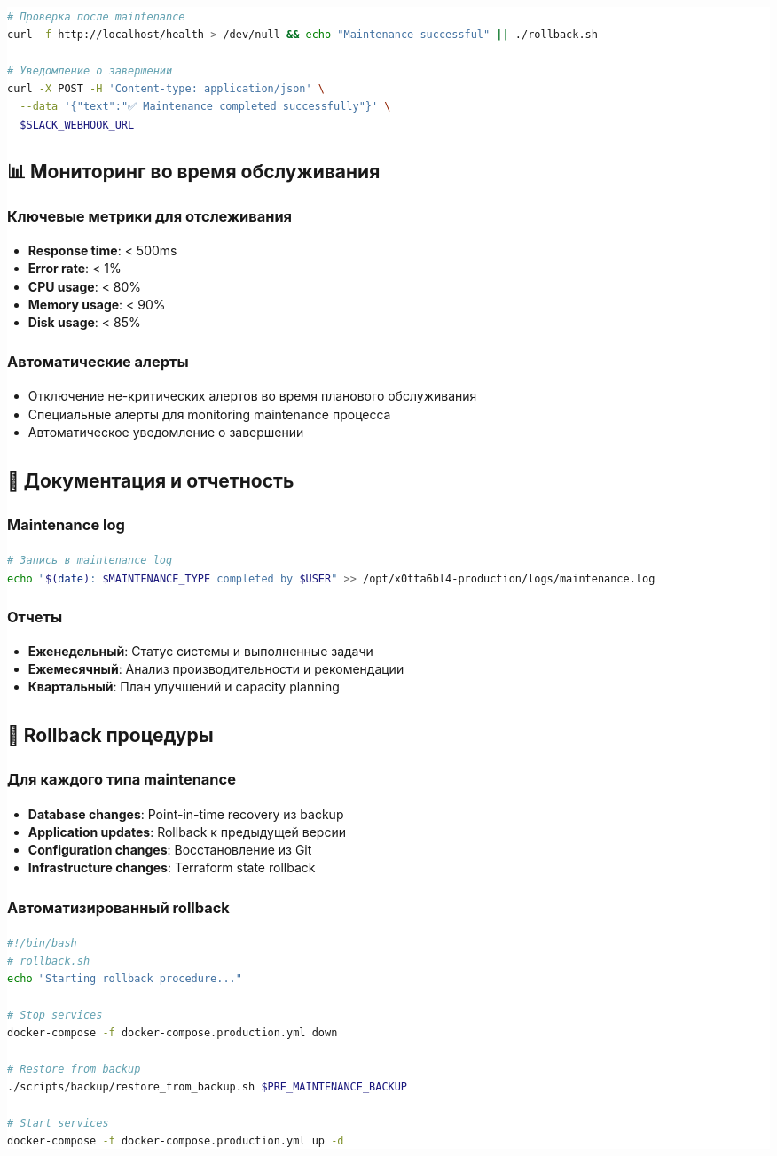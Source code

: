 ```bash
# Проверка после maintenance
curl -f http://localhost/health > /dev/null && echo "Maintenance successful" || ./rollback.sh

# Уведомление о завершении
curl -X POST -H 'Content-type: application/json' \
  --data '{"text":"✅ Maintenance completed successfully"}' \
  $SLACK_WEBHOOK_URL
```

## 📊 Мониторинг во время обслуживания

### Ключевые метрики для отслеживания
- **Response time**: < 500ms
- **Error rate**: < 1%
- **CPU usage**: < 80%
- **Memory usage**: < 90%
- **Disk usage**: < 85%

### Автоматические алерты
- Отключение не-критических алертов во время планового обслуживания
- Специальные алерты для monitoring maintenance процесса
- Автоматическое уведомление о завершении

## 📝 Документация и отчетность

### Maintenance log
```bash
# Запись в maintenance log
echo "$(date): $MAINTENANCE_TYPE completed by $USER" >> /opt/x0tta6bl4-production/logs/maintenance.log
```

### Отчеты
- **Еженедельный**: Статус системы и выполненные задачи
- **Ежемесячный**: Анализ производительности и рекомендации
- **Квартальный**: План улучшений и capacity planning

## 🔄 Rollback процедуры

### Для каждого типа maintenance
- **Database changes**: Point-in-time recovery из backup
- **Application updates**: Rollback к предыдущей версии
- **Configuration changes**: Восстановление из Git
- **Infrastructure changes**: Terraform state rollback

### Автоматизированный rollback
```bash
#!/bin/bash
# rollback.sh
echo "Starting rollback procedure..."

# Stop services
docker-compose -f docker-compose.production.yml down

# Restore from backup
./scripts/backup/restore_from_backup.sh $PRE_MAINTENANCE_BACKUP

# Start services
docker-compose -f docker-compose.production.yml up -d

```